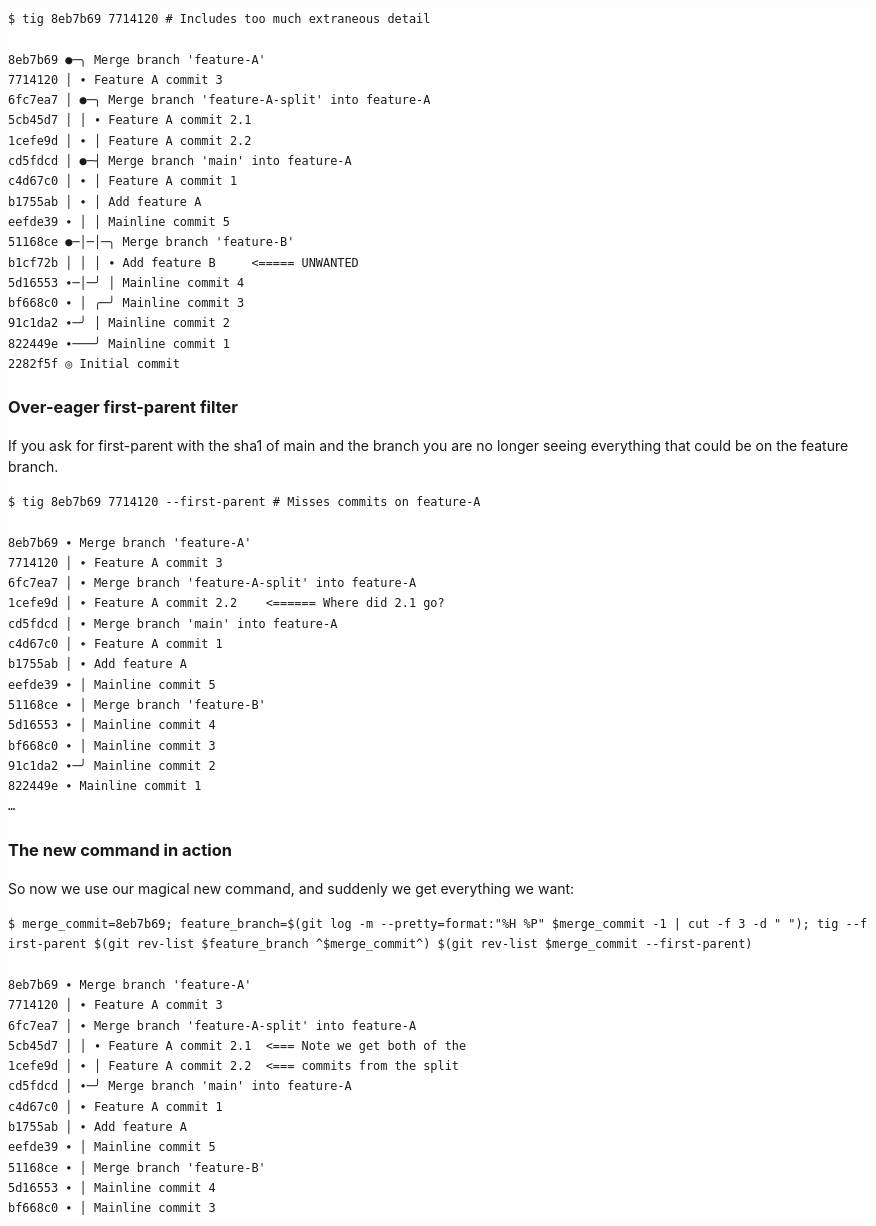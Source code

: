 ```
$ tig 8eb7b69 7714120 # Includes too much extraneous detail

8eb7b69 ●─╮ Merge branch 'feature-A'
7714120 │ ∙ Feature A commit 3
6fc7ea7 │ ●─╮ Merge branch 'feature-A-split' into feature-A
5cb45d7 │ │ ∙ Feature A commit 2.1
1cefe9d │ ∙ │ Feature A commit 2.2
cd5fdcd │ ●─┤ Merge branch 'main' into feature-A
c4d67c0 │ ∙ │ Feature A commit 1
b1755ab │ ∙ │ Add feature A
eefde39 ∙ │ │ Mainline commit 5
51168ce ●─│─│─╮ Merge branch 'feature-B'
b1cf72b │ │ │ ∙ Add feature B     <===== UNWANTED
5d16553 ∙─│─╯ │ Mainline commit 4
bf668c0 ∙ │ ╭─╯ Mainline commit 3
91c1da2 ∙─╯ │ Mainline commit 2
822449e ∙───╯ Mainline commit 1
2282f5f ◎ Initial commit
```

### Over-eager first-parent filter

If you ask for first-parent with the sha1 of main and the branch you are no longer seeing everything that could be on the feature branch.

```
$ tig 8eb7b69 7714120 --first-parent # Misses commits on feature-A

8eb7b69 ∙ Merge branch 'feature-A'
7714120 │ ∙ Feature A commit 3
6fc7ea7 │ ∙ Merge branch 'feature-A-split' into feature-A
1cefe9d │ ∙ Feature A commit 2.2    <====== Where did 2.1 go?
cd5fdcd │ ∙ Merge branch 'main' into feature-A
c4d67c0 │ ∙ Feature A commit 1
b1755ab │ ∙ Add feature A
eefde39 ∙ │ Mainline commit 5
51168ce ∙ │ Merge branch 'feature-B'
5d16553 ∙ │ Mainline commit 4
bf668c0 ∙ │ Mainline commit 3
91c1da2 ∙─╯ Mainline commit 2
822449e ∙ Mainline commit 1
…
```

### The new command in action

So now we use our magical new command, and suddenly we get everything we want:

```
$ merge_commit=8eb7b69; feature_branch=$(git log -m --pretty=format:"%H %P" $merge_commit -1 | cut -f 3 -d " "); tig --first-parent $(git rev-list $feature_branch ^$merge_commit^) $(git rev-list $merge_commit --first-parent)

8eb7b69 ∙ Merge branch 'feature-A'
7714120 │ ∙ Feature A commit 3
6fc7ea7 │ ∙ Merge branch 'feature-A-split' into feature-A
5cb45d7 │ │ ∙ Feature A commit 2.1  <=== Note we get both of the
1cefe9d │ ∙ │ Feature A commit 2.2  <=== commits from the split
cd5fdcd │ ∙─╯ Merge branch 'main' into feature-A
c4d67c0 │ ∙ Feature A commit 1
b1755ab │ ∙ Add feature A
eefde39 ∙ │ Mainline commit 5
51168ce ∙ │ Merge branch 'feature-B'
5d16553 ∙ │ Mainline commit 4
bf668c0 ∙ │ Mainline commit 3
```